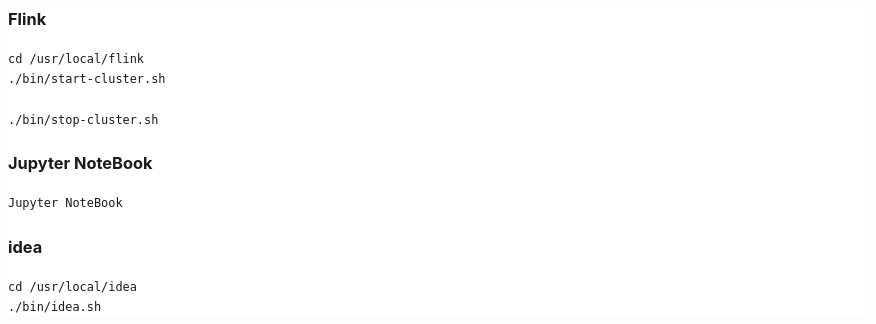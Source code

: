 

### Flink

```
cd /usr/local/flink
./bin/start-cluster.sh

./bin/stop-cluster.sh
```



### Jupyter NoteBook

```
Jupyter NoteBook
```



### idea

```
cd /usr/local/idea
./bin/idea.sh
```

